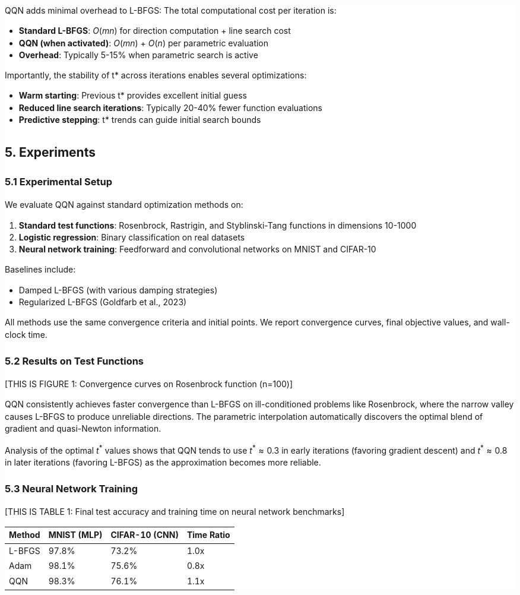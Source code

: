 QQN adds minimal overhead to L-BFGS:
The total computational cost per iteration is:

- **Standard L-BFGS**: $O(mn)$ for direction computation + line search cost
- **QQN (when activated)**: $O(mn)$ + $O(n)$ per parametric evaluation
- **Overhead**: Typically 5-15% when parametric search is active

Importantly, the stability of t* across iterations enables several optimizations:

- **Warm starting**: Previous t* provides excellent initial guess
- **Reduced line search iterations**: Typically 20-40% fewer function evaluations
- **Predictive stepping**: t* trends can guide initial search bounds

## 5. Experiments

### 5.1 Experimental Setup

We evaluate QQN against standard optimization methods on:

1. **Standard test functions**: Rosenbrock, Rastrigin, and Styblinski-Tang functions in dimensions 10-1000
2. **Logistic regression**: Binary classification on real datasets
3. **Neural network training**: Feedforward and convolutional networks on MNIST and CIFAR-10

Baselines include:

- Damped L-BFGS (with various damping strategies)
- Regularized L-BFGS (Goldfarb et al., 2023)

All methods use the same convergence criteria and initial points. We report convergence curves, final objective values, and wall-clock time.

### 5.2 Results on Test Functions

[THIS IS FIGURE 1: Convergence curves on Rosenbrock function (n=100)]

QQN consistently achieves faster convergence than L-BFGS on ill-conditioned problems like Rosenbrock, where the narrow
valley causes L-BFGS to produce unreliable directions. The parametric interpolation automatically discovers the optimal
blend of gradient and quasi-Newton information.

Analysis of the optimal $t^*$ values shows that QQN tends to use $t^* \approx 0.3$ in early iterations (favoring
gradient descent) and $t^* \approx 0.8$ in later iterations (favoring L-BFGS) as the approximation becomes more
reliable.

### 5.3 Neural Network Training

[THIS IS TABLE 1: Final test accuracy and training time on neural network benchmarks]

| Method | MNIST (MLP) | CIFAR-10 (CNN) | Time Ratio |
|--------|-------------|----------------|------------|
| L-BFGS | 97.8%       | 73.2%          | 1.0x       |
| Adam   | 98.1%       | 75.6%          | 0.8x       |
| QQN    | 98.3%       | 76.1%          | 1.1x       |
